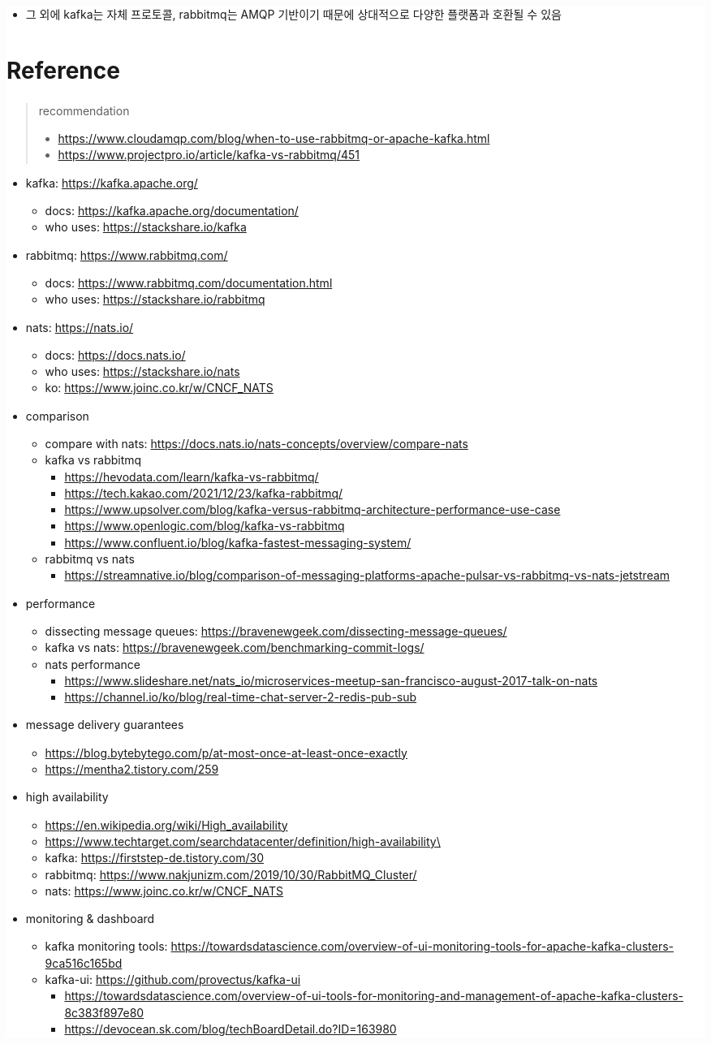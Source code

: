 - 그 외에 kafka는 자체 프로토콜, rabbitmq는 AMQP 기반이기 때문에 상대적으로 다양한 플랫폼과 호환될 수 있음

# Reference
> recommendation
> - https://www.cloudamqp.com/blog/when-to-use-rabbitmq-or-apache-kafka.html
> - https://www.projectpro.io/article/kafka-vs-rabbitmq/451


- kafka: https://kafka.apache.org/
    - docs: https://kafka.apache.org/documentation/
    - who uses: https://stackshare.io/kafka
- rabbitmq: https://www.rabbitmq.com/
    - docs: https://www.rabbitmq.com/documentation.html
    - who uses: https://stackshare.io/rabbitmq
- nats: https://nats.io/
    - docs: https://docs.nats.io/
    - who uses: https://stackshare.io/nats
    - ko: https://www.joinc.co.kr/w/CNCF_NATS

- comparison
    - compare with nats: https://docs.nats.io/nats-concepts/overview/compare-nats
    - kafka vs rabbitmq
        - https://hevodata.com/learn/kafka-vs-rabbitmq/
        - https://tech.kakao.com/2021/12/23/kafka-rabbitmq/
        - https://www.upsolver.com/blog/kafka-versus-rabbitmq-architecture-performance-use-case
        - https://www.openlogic.com/blog/kafka-vs-rabbitmq
        - https://www.confluent.io/blog/kafka-fastest-messaging-system/
    - rabbitmq vs nats
        - https://streamnative.io/blog/comparison-of-messaging-platforms-apache-pulsar-vs-rabbitmq-vs-nats-jetstream

- performance
    - dissecting message queues: https://bravenewgeek.com/dissecting-message-queues/
    - kafka vs nats: https://bravenewgeek.com/benchmarking-commit-logs/
    - nats performance
        - https://www.slideshare.net/nats_io/microservices-meetup-san-francisco-august-2017-talk-on-nats
        - https://channel.io/ko/blog/real-time-chat-server-2-redis-pub-sub

- message delivery guarantees
    - https://blog.bytebytego.com/p/at-most-once-at-least-once-exactly
    - https://mentha2.tistory.com/259

- high availability
    - https://en.wikipedia.org/wiki/High_availability
    - https://www.techtarget.com/searchdatacenter/definition/high-availability\
    - kafka: https://firststep-de.tistory.com/30
    - rabbitmq: https://www.nakjunizm.com/2019/10/30/RabbitMQ_Cluster/
    - nats: https://www.joinc.co.kr/w/CNCF_NATS

- monitoring & dashboard
    - kafka monitoring tools: https://towardsdatascience.com/overview-of-ui-monitoring-tools-for-apache-kafka-clusters-9ca516c165bd
    - kafka-ui: https://github.com/provectus/kafka-ui
        - https://towardsdatascience.com/overview-of-ui-tools-for-monitoring-and-management-of-apache-kafka-clusters-8c383f897e80
        - https://devocean.sk.com/blog/techBoardDetail.do?ID=163980
